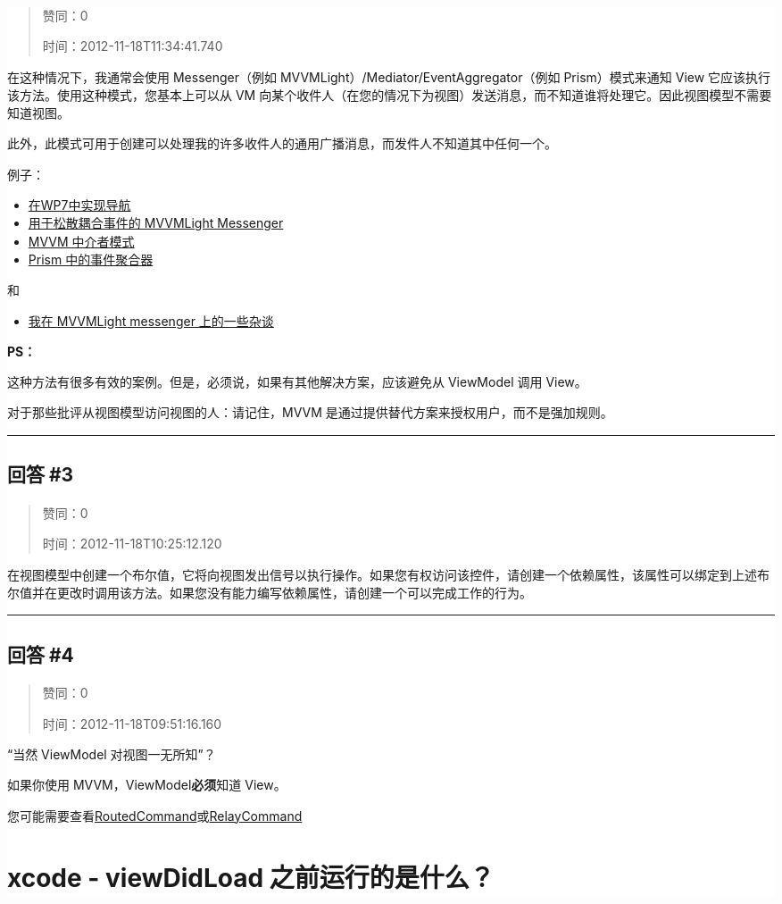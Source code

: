 > 赞同：0
> 
> 时间：2012-11-18T11:34:41.740

在这种情况下，我通常会使用 Messenger（例如 MVVMLight）/Mediator/EventAggregator（例如 Prism）模式来通知 View 它应该执行该方法。使用这种模式，您基本上可以从 VM 向某个收件人（在您的情况下为视图）发送消息，而不知道谁将处理它。因此视图模型不需要知道视图。

此外，此模式可用于创建可以处理我的许多收件人的通用广播消息，而发件人不知道其中任何一个。

例子：

*   [在WP7中实现导航](http://geekswithblogs.net/lbugnion/archive/2011/01/06/navigation-in-a-wp7-application-with-mvvm-light.aspx)
*   [用于松散耦合事件的 MVVMLight Messenger](http://stevenhollidge.blogspot.de/2011/05/mvvmlight-messenger-for-loosely-coupled.html)
*   [MVVM 中介者模式](http://sachabarbs.wordpress.com/2009/03/16/mvvm-mediator-pattern/)
*   [Prism 中的事件聚合器](http://neverindoubtnet.blogspot.de/2009/05/event-aggregator-in-prism-explorer.html)

和

*   [我在 MVVMLight messenger 上的一些杂谈](https://stackoverflow.com/search?q=user%3A266919+messenger)

**PS：**

这种方法有很多有效的案例。但是，必须说，如果有其他解决方案，应该避免从 ViewModel 调用 View。

对于那些批评从视图模型访问视图的人：请记住，MVVM 是通过提供替代方案来授权用户，而不是强加规则。

* * *

## 回答 #3

> 赞同：0
> 
> 时间：2012-11-18T10:25:12.120

在视图模型中创建一个布尔值，它将向视图发出信号以执行操作。如果您有权访问该控件，请创建一个依赖属性，该属性可以绑定到上述布尔值并在更改时调用该方法。如果您没有能力编写依赖属性，请创建一个可以完成工作的行为。

* * *

## 回答 #4

> 赞同：0
> 
> 时间：2012-11-18T09:51:16.160

“当然 ViewModel 对视图一无所知”？

如果你使用 MVVM，ViewModel**必须**知道 View。

您可能需要查看[RoutedCommand](http://msdn.microsoft.com/en-us/library/system.windows.input.routedcommand.aspx)或[RelayCommand](http://msdn.microsoft.com/en-us/library/system.windows.input.routedcommand.aspx)

# xcode - viewDidLoad 之前运行的是什么？
